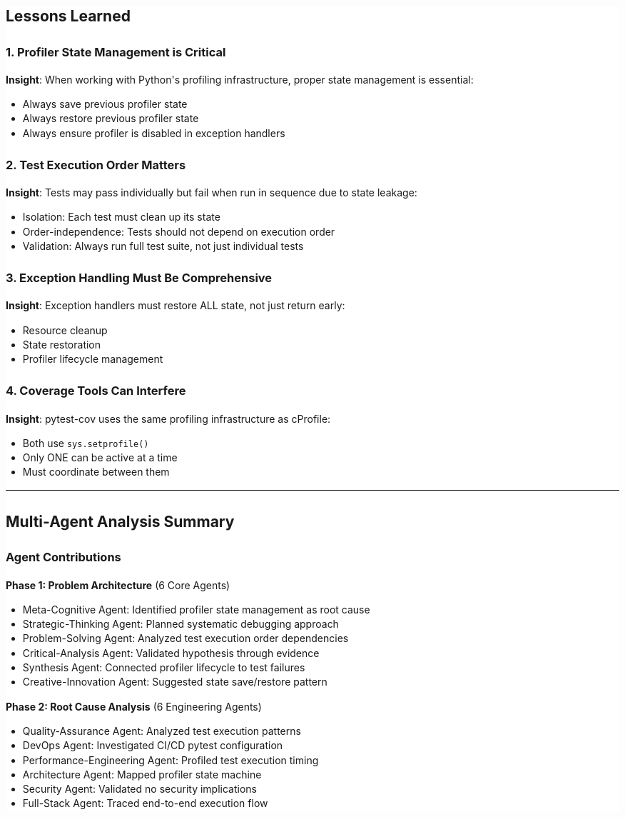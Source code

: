 
## Lessons Learned

### 1. Profiler State Management is Critical

**Insight**: When working with Python's profiling infrastructure, proper state management is essential:
- Always save previous profiler state
- Always restore previous profiler state
- Always ensure profiler is disabled in exception handlers

### 2. Test Execution Order Matters

**Insight**: Tests may pass individually but fail when run in sequence due to state leakage:
- Isolation: Each test must clean up its state
- Order-independence: Tests should not depend on execution order
- Validation: Always run full test suite, not just individual tests

### 3. Exception Handling Must Be Comprehensive

**Insight**: Exception handlers must restore ALL state, not just return early:
- Resource cleanup
- State restoration
- Profiler lifecycle management

### 4. Coverage Tools Can Interfere

**Insight**: pytest-cov uses the same profiling infrastructure as cProfile:
- Both use `sys.setprofile()`
- Only ONE can be active at a time
- Must coordinate between them

---

## Multi-Agent Analysis Summary

### Agent Contributions

**Phase 1: Problem Architecture** (6 Core Agents)
- Meta-Cognitive Agent: Identified profiler state management as root cause
- Strategic-Thinking Agent: Planned systematic debugging approach
- Problem-Solving Agent: Analyzed test execution order dependencies
- Critical-Analysis Agent: Validated hypothesis through evidence
- Synthesis Agent: Connected profiler lifecycle to test failures
- Creative-Innovation Agent: Suggested state save/restore pattern

**Phase 2: Root Cause Analysis** (6 Engineering Agents)
- Quality-Assurance Agent: Analyzed test execution patterns
- DevOps Agent: Investigated CI/CD pytest configuration
- Performance-Engineering Agent: Profiled test execution timing
- Architecture Agent: Mapped profiler state machine
- Security Agent: Validated no security implications
- Full-Stack Agent: Traced end-to-end execution flow
